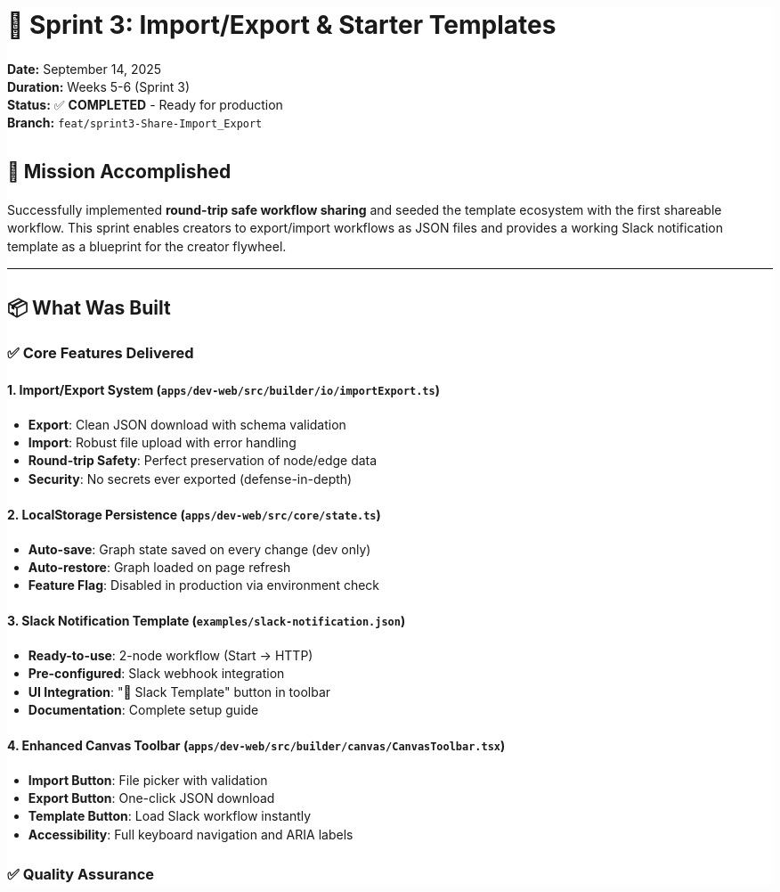 # 🚀 Sprint 3: Import/Export & Starter Templates

**Date:** September 14, 2025  
**Duration:** Weeks 5-6 (Sprint 3)  
**Status:** ✅ **COMPLETED** - Ready for production  
**Branch:** `feat/sprint3-Share-Import_Export`

## 🎯 Mission Accomplished

Successfully implemented **round-trip safe workflow sharing** and seeded the template ecosystem with the first shareable workflow. This sprint enables creators to export/import workflows as JSON files and provides a working Slack notification template as a blueprint for the creator flywheel.

---

## 📦 What Was Built

### ✅ Core Features Delivered

#### 1. **Import/Export System** (`apps/dev-web/src/builder/io/importExport.ts`)

- **Export**: Clean JSON download with schema validation
- **Import**: Robust file upload with error handling
- **Round-trip Safety**: Perfect preservation of node/edge data
- **Security**: No secrets ever exported (defense-in-depth)

#### 2. **LocalStorage Persistence** (`apps/dev-web/src/core/state.ts`)

- **Auto-save**: Graph state saved on every change (dev only)
- **Auto-restore**: Graph loaded on page refresh
- **Feature Flag**: Disabled in production via environment check

#### 3. **Slack Notification Template** (`examples/slack-notification.json`)

- **Ready-to-use**: 2-node workflow (Start → HTTP)
- **Pre-configured**: Slack webhook integration
- **UI Integration**: "📢 Slack Template" button in toolbar
- **Documentation**: Complete setup guide

#### 4. **Enhanced Canvas Toolbar** (`apps/dev-web/src/builder/canvas/CanvasToolbar.tsx`)

- **Import Button**: File picker with validation
- **Export Button**: One-click JSON download
- **Template Button**: Load Slack workflow instantly
- **Accessibility**: Full keyboard navigation and ARIA labels

### ✅ Quality Assurance
